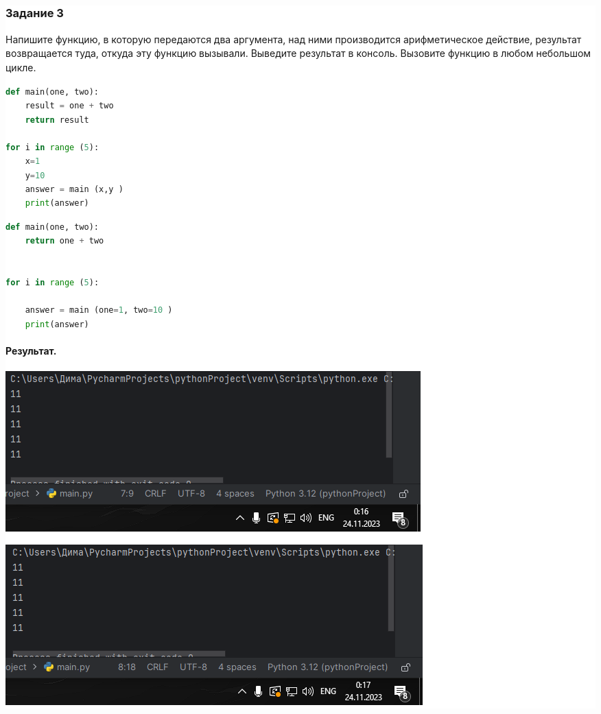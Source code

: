 ### Задание 3
Напишите функцию, в которую передаются два аргумента, над ними производится арифметическое действие, результат возвращается туда, откуда эту функцию вызывали. Выведите результат в консоль. Вызовите функцию в любом небольшом цикле.

```python
def main(one, two):
    result = one + two
    return result

for i in range (5):
    x=1
    y=10
    answer = main (x,y )
    print(answer)
```

```python
def main(one, two):
    return one + two


for i in range (5):

    answer = main (one=1, two=10 )
    print(answer)
```  
#### Результат.

![Меню](https://github.com/4a11/SI/blob/main/pic/lab4_3_1.png)

![Меню](https://github.com/4a11/SI/blob/main/pic/lab4_3_2.png)
